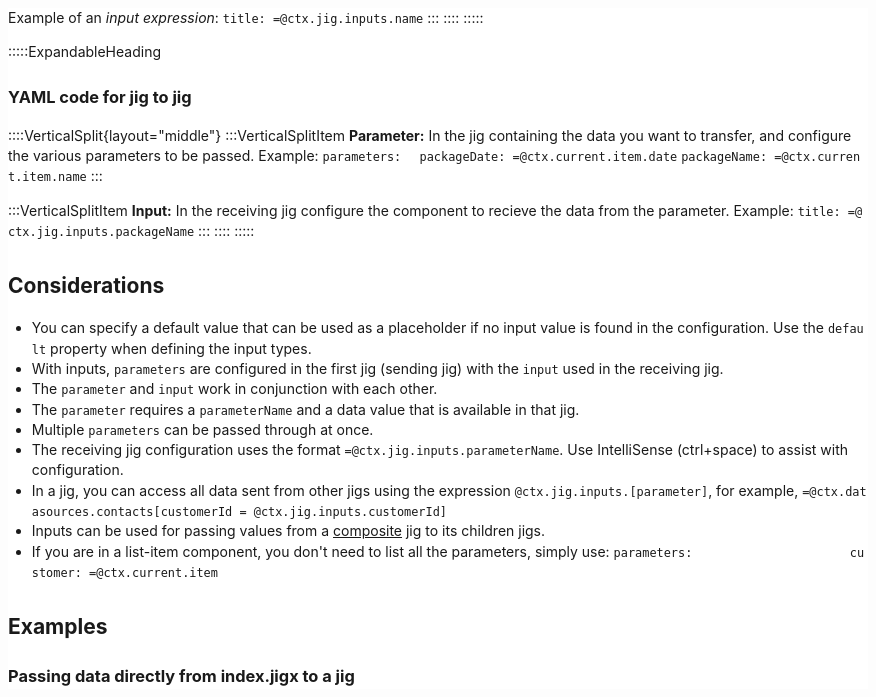Example of an *input expression*:
`title: =@ctx.jig.inputs.name`
:::
::::
:::::

:::::ExpandableHeading
### YAML code for jig to jig

::::VerticalSplit{layout="middle"}
:::VerticalSplitItem
**Parameter:**
In the jig containing the data you want to transfer, and configure the various parameters to be passed.
Example:
`parameters: `
` packageDate: =@ctx.current.item.date` `packageName: =@ctx.current.item.name`
:::

:::VerticalSplitItem
**Input:**
In the receiving jig configure the component to recieve the data from the parameter.
Example:
`title: =@ctx.jig.inputs.packageName`
:::
::::
:::::

## Considerations

- You can specify a default value that can be used as a placeholder if no input value is found in the configuration. Use the `default` property when defining the input types.
- With inputs, `parameters` are configured in the first jig (sending jig) with the `input` used in the receiving jig.
- The `parameter` and `input` work in conjunction with each other.
- The `parameter` requires a `parameterName` and a data value that is available in that jig.
- Multiple `parameters` can be passed through at once.
- The receiving jig configuration uses the format `=@ctx.jig.inputs.parameterName`. Use IntelliSense (ctrl+space) to assist with configuration.
- In a jig, you can access all data sent from other jigs using the expression `@ctx.jig.inputs.[parameter]`, for example, `=@ctx.datasources.contacts[customerId = @ctx.jig.inputs.customerId]`
- Inputs can be used for passing values from a [composite](https://docs.jigx.com/examples/jigcomposite) jig to its children jigs.
- If you are in a list-item component, you don't need to list all the parameters, simply use:
  `parameters:                     
    customer: =@ctx.current.item`

## Examples

### Passing data directly from index.jigx to a jig

